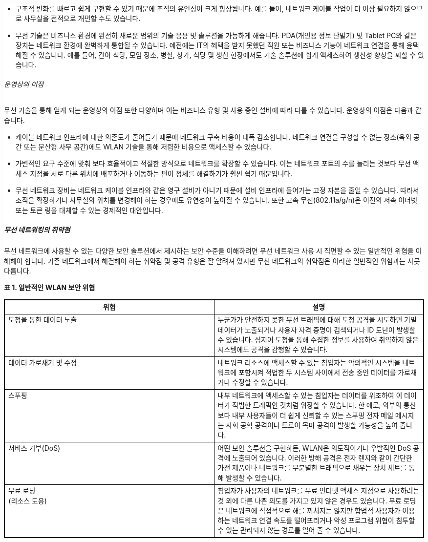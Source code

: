-   구조적 변화를 빠르고 쉽게 구현할 수 있기 때문에 조직의 유연성이 크게 향상됩니다. 예를 들어, 네트워크 케이블 작업이 더 이상 필요하지 않으므로 사무실을 전적으로 개편할 수도 있습니다.

-   무선 기술은 비즈니스 환경에 완전히 새로운 범위의 기술 응용 및 솔루션을 가능하게 해줍니다. PDA(개인용 정보 단말기) 및 Tablet PC와 같은 장치는 네트워크 환경에 완벽하게 통합될 수 있습니다. 예전에는 IT의 혜택을 받지 못했던 직원 또는 비즈니스 기능이 네트워크 연결을 통해 윤택해질 수 있습니다. 예를 들어, 간이 식당, 모임 장소, 병실, 상가, 식당 및 생산 현장에서도 기술 솔루션에 쉽게 액세스하여 생산성 향상을 꾀할 수 있습니다.

###### 운영상의 이점

무선 기술을 통해 얻게 되는 운영상의 이점 또한 다양하며 이는 비즈니스 유형 및 사용 중인 설비에 따라 다를 수 있습니다. 운영상의 이점은 다음과 같습니다.

-   케이블 네트워크 인프라에 대한 의존도가 줄어들기 때문에 네트워크 구축 비용이 대폭 감소합니다. 네트워크 연결을 구성할 수 없는 장소(옥외 공간 또는 분산형 사무 공간)에도 WLAN 기술을 통해 저렴한 비용으로 액세스할 수 있습니다.

-   가변적인 요구 수준에 맞춰 보다 효율적이고 적절한 방식으로 네트워크를 확장할 수 있습니다. 이는 네트워크 포트의 수를 늘리는 것보다 무선 액세스 지점을 서로 다른 위치에 배포하거나 이동하는 편이 정체를 해결하기가 훨씬 쉽기 때문입니다.

-   무선 네트워크 장비는 네트워크 케이블 인프라와 같은 영구 설비가 아니기 때문에 설비 인프라에 들어가는 고정 자본을 줄일 수 있습니다. 따라서 조직을 확장하거나 사무실의 위치를 변경해야 하는 경우에도 유연성이 높아질 수 있습니다. 또한 고속 무선(802.11a/g/n)은 이전의 저속 이더넷 또는 토큰 링을 대체할 수 있는 경제적인 대안입니다.

##### 무선 네트워킹의 취약점

무선 네트워크에 사용할 수 있는 다양한 보안 솔루션에서 제시하는 보안 수준을 이해하려면 무선 네트워크 사용 시 직면할 수 있는 일반적인 위협을 이해해야 합니다. 기존 네트워크에서 해결해야 하는 취약점 및 공격 유형은 잘 알려져 있지만 무선 네트워크의 취약점은 이러한 일반적인 위험과는 사뭇 다릅니다.

**표 1. 일반적인 WLAN 보안 위협**

<p> </p>
<table style="border:1px solid black;">
<colgroup>
<col width="50%" />
<col width="50%" />
</colgroup>
<thead>
<tr class="header">
<th style="border:1px solid black;" >위협</th>
<th style="border:1px solid black;" >설명</th>
</tr>
</thead>
<tbody>
<tr class="odd">
<td style="border:1px solid black;">도청을 통한 데이터 노출</td>
<td style="border:1px solid black;">누군가가 안전하지 못한 무선 트래픽에 대해 도청 공격을 시도하면 기밀 데이터가 노출되거나 사용자 자격 증명이 검색되거나 ID 도난이 발생할 수 있습니다. 심지어 도청을 통해 수집한 정보를 사용하여 취약하지 않은 시스템에도 공격을 감행할 수 있습니다.</td>
</tr>
<tr class="even">
<td style="border:1px solid black;">데이터 가로채기 및 수정</td>
<td style="border:1px solid black;">네트워크 리소스에 액세스할 수 있는 침입자는 악의적인 시스템을 네트워크에 포함시켜 적법한 두 시스템 사이에서 전송 중인 데이터를 가로채거나 수정할 수 있습니다.</td>
</tr>
<tr class="odd">
<td style="border:1px solid black;">스푸핑</td>
<td style="border:1px solid black;">내부 네트워크에 액세스할 수 있는 침입자는 데이터를 위조하여 이 데이터가 적법한 트래픽인 것처럼 위장할 수 있습니다. 한 예로, 외부의 통신보다 내부 사용자들이 더 쉽게 신뢰할 수 있는 스푸핑 전자 메일 메시지는 사회 공학 공격이나 트로이 목마 공격이 발생할 가능성을 높여 줍니다.</td>
</tr>
<tr class="even">
<td style="border:1px solid black;">서비스 거부(DoS)</td>
<td style="border:1px solid black;">어떤 보안 솔루션을 구현하든, WLAN은 의도적이거나 우발적인 DoS 공격에 노출되어 있습니다. 이러한 방해 공격은 전자 렌지와 같이 간단한 가전 제품이나 네트워크를 무분별한 트래픽으로 채우는 장치 세트를 통해 발생할 수 있습니다.</td>
</tr>
<tr class="odd">
<td style="border:1px solid black;">무료 로딩<br />
(리소스 도용)</td>
<td style="border:1px solid black;">침입자가 사용자의 네트워크를 무료 인터넷 액세스 지점으로 사용하려는 것 외에 다른 나쁜 의도를 가지고 있지 않은 경우도 있습니다. 무료 로딩은 네트워크에 직접적으로 해를 끼치지는 않지만 합법적 사용자가 이용하는 네트워크 연결 속도를 떨어뜨리거나 악성 프로그램 위협이 침투할 수 있는 관리되지 않는 경로를 열어 줄 수 있습니다.</td>
</tr>
<tr class="even">